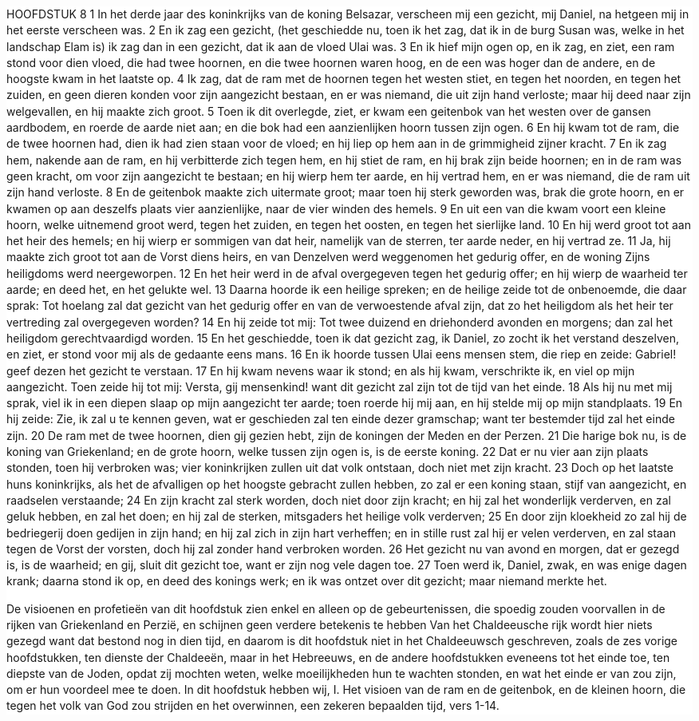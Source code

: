 HOOFDSTUK 8 
1 In het derde jaar des koninkrijks van de koning Belsazar, verscheen mij een gezicht, mij Daniel, na hetgeen mij in het eerste verscheen was. 2 En ik zag een gezicht, (het geschiedde nu, toen ik het zag, dat ik in de burg Susan was, welke in het landschap Elam is) ik zag dan in een gezicht, dat ik aan de vloed Ulai was. 3 En ik hief mijn ogen op, en ik zag, en ziet, een ram stond voor dien vloed, die had twee hoornen, en die twee hoornen waren hoog, en de een was hoger dan de andere, en de hoogste kwam in het laatste op. 4 Ik zag, dat de ram met de hoornen tegen het westen stiet, en tegen het noorden, en tegen het zuiden, en geen dieren konden voor zijn aangezicht bestaan, en er was niemand, die uit zijn hand verloste; maar hij deed naar zijn welgevallen, en hij maakte zich groot. 5 Toen ik dit overlegde, ziet, er kwam een geitenbok van het westen over de gansen aardbodem, en roerde de aarde niet aan; en die bok had een aanzienlijken hoorn tussen zijn ogen. 6 En hij kwam tot de ram, die de twee hoornen had, dien ik had zien staan voor de vloed; en hij liep op hem aan in de grimmigheid zijner kracht. 7 En ik zag hem, nakende aan de ram, en hij verbitterde zich tegen hem, en hij stiet de ram, en hij brak zijn beide hoornen; en in de ram was geen kracht, om voor zijn aangezicht te bestaan; en hij wierp hem ter aarde, en hij vertrad hem, en er was niemand, die de ram uit zijn hand verloste. 8 En de geitenbok maakte zich uitermate groot; maar toen hij sterk geworden was, brak die grote hoorn, en er kwamen op aan deszelfs plaats vier aanzienlijke, naar de vier winden des hemels. 9 En uit een van die kwam voort een kleine hoorn, welke uitnemend groot werd, tegen het zuiden, en tegen het oosten, en tegen het sierlijke land. 10 En hij werd groot tot aan het heir des hemels; en hij wierp er sommigen van dat heir, namelijk van de sterren, ter aarde neder, en hij vertrad ze. 11 Ja, hij maakte zich groot tot aan de Vorst diens heirs, en van Denzelven werd weggenomen het gedurig offer, en de woning Zijns heiligdoms werd neergeworpen. 12 En het heir werd in de afval overgegeven tegen het gedurig offer; en hij wierp de waarheid ter aarde; en deed het, en het gelukte wel. 13 Daarna hoorde ik een heilige spreken; en de heilige zeide tot de onbenoemde, die daar sprak: Tot hoelang zal dat gezicht van het gedurig offer en van de verwoestende afval zijn, dat zo het heiligdom als het heir ter vertreding zal overgegeven worden? 14 En hij zeide tot mij: Tot twee duizend en driehonderd avonden en morgens; dan zal het heiligdom gerechtvaardigd worden. 15 En het geschiedde, toen ik dat gezicht zag, ik Daniel, zo zocht ik het verstand deszelven, en ziet, er stond voor mij als de gedaante eens mans. 16 En ik hoorde tussen Ulai eens mensen stem, die riep en zeide: Gabriel! geef dezen het gezicht te verstaan. 17 En hij kwam nevens waar ik stond; en als hij kwam, verschrikte ik, en viel op mijn aangezicht. Toen zeide hij tot mij: Versta, gij mensenkind! want dit gezicht zal zijn tot de tijd van het einde. 18 Als hij nu met mij sprak, viel ik in een diepen slaap op mijn aangezicht ter aarde; toen roerde hij mij aan, en hij stelde mij op mijn standplaats. 
19 En hij zeide: Zie, ik zal u te kennen geven, wat er geschieden zal ten einde dezer gramschap; want ter bestemder tijd zal het einde zijn. 20 De ram met de twee hoornen, dien gij gezien hebt, zijn de koningen der Meden en der Perzen. 21 Die harige bok nu, is de koning van Griekenland; en de grote hoorn, welke tussen zijn ogen is, is de eerste koning. 22 Dat er nu vier aan zijn plaats stonden, toen hij verbroken was; vier koninkrijken zullen uit dat volk ontstaan, doch niet met zijn kracht. 23 Doch op het laatste huns koninkrijks, als het de afvalligen op het hoogste gebracht zullen hebben, zo zal er een koning staan, stijf van aangezicht, en raadselen verstaande; 24 En zijn kracht zal sterk worden, doch niet door zijn kracht; en hij zal het wonderlijk verderven, en zal geluk hebben, en zal het doen; en hij zal de sterken, mitsgaders het heilige volk verderven; 25 En door zijn kloekheid zo zal hij de bedriegerij doen gedijen in zijn hand; en hij zal zich in zijn hart verheffen; en in stille rust zal hij er velen verderven, en zal staan tegen de Vorst der vorsten, doch hij zal zonder hand verbroken worden. 26 Het gezicht nu van avond en morgen, dat er gezegd is, is de waarheid; en gij, sluit dit gezicht toe, want er zijn nog vele dagen toe. 
27 Toen werd ik, Daniel, zwak, en was enige dagen krank; daarna stond ik op, en deed des konings werk; en ik was ontzet over dit gezicht; maar niemand merkte het. 

De visioenen en profetieën van dit hoofdstuk zien enkel en alleen op de gebeurtenissen, die spoedig zouden voorvallen in de rijken van Griekenland en Perzië, en schijnen geen verdere betekenis te hebben Van het Chaldeeusche rijk wordt hier niets gezegd want dat bestond nog in dien tijd, en daarom is dit hoofdstuk niet in het Chaldeeuwsch geschreven, zoals de zes vorige hoofdstukken, ten dienste der Chaldeeën, maar in het Hebreeuws, en de andere hoofdstukken eveneens tot het einde toe, ten diepste van de Joden, opdat zij mochten weten, welke moeilijkheden hun te wachten stonden, en wat het einde er van zou zijn, om er hun voordeel mee te doen. In dit hoofdstuk hebben wij, 
I. Het visioen van de ram en de geitenbok, en de kleinen hoorn, die tegen het volk van God zou strijden en het overwinnen, een zekeren bepaalden tijd, vers 1-14.
